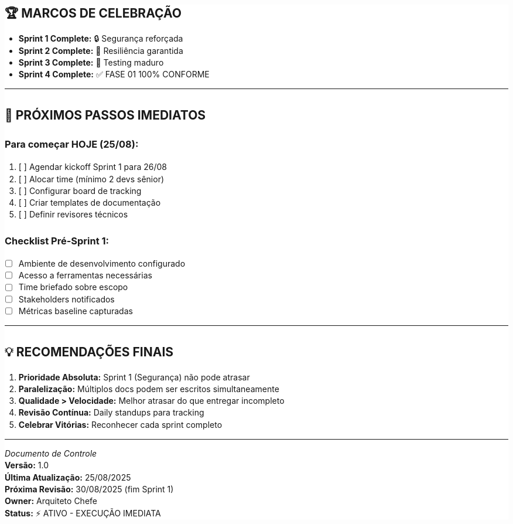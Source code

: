 
## 🏆 MARCOS DE CELEBRAÇÃO

- **Sprint 1 Complete:** 🔒 Segurança reforçada
- **Sprint 2 Complete:** 🔄 Resiliência garantida
- **Sprint 3 Complete:** 🧪 Testing maduro
- **Sprint 4 Complete:** ✅ FASE 01 100% CONFORME

---

## 📝 PRÓXIMOS PASSOS IMEDIATOS

### Para começar HOJE (25/08):

1. [ ] Agendar kickoff Sprint 1 para 26/08
2. [ ] Alocar time (mínimo 2 devs sênior)
3. [ ] Configurar board de tracking
4. [ ] Criar templates de documentação
5. [ ] Definir revisores técnicos

### Checklist Pré-Sprint 1:

- [ ] Ambiente de desenvolvimento configurado
- [ ] Acesso a ferramentas necessárias
- [ ] Time briefado sobre escopo
- [ ] Stakeholders notificados
- [ ] Métricas baseline capturadas

---

## 💡 RECOMENDAÇÕES FINAIS

1. **Prioridade Absoluta:** Sprint 1 (Segurança) não pode atrasar
2. **Paralelização:** Múltiplos docs podem ser escritos simultaneamente
3. **Qualidade > Velocidade:** Melhor atrasar do que entregar incompleto
4. **Revisão Contínua:** Daily standups para tracking
5. **Celebrar Vitórias:** Reconhecer cada sprint completo

---

_Documento de Controle_  
**Versão:** 1.0  
**Última Atualização:** 25/08/2025  
**Próxima Revisão:** 30/08/2025 (fim Sprint 1)  
**Owner:** Arquiteto Chefe  
**Status:** ⚡ ATIVO - EXECUÇÃO IMEDIATA
